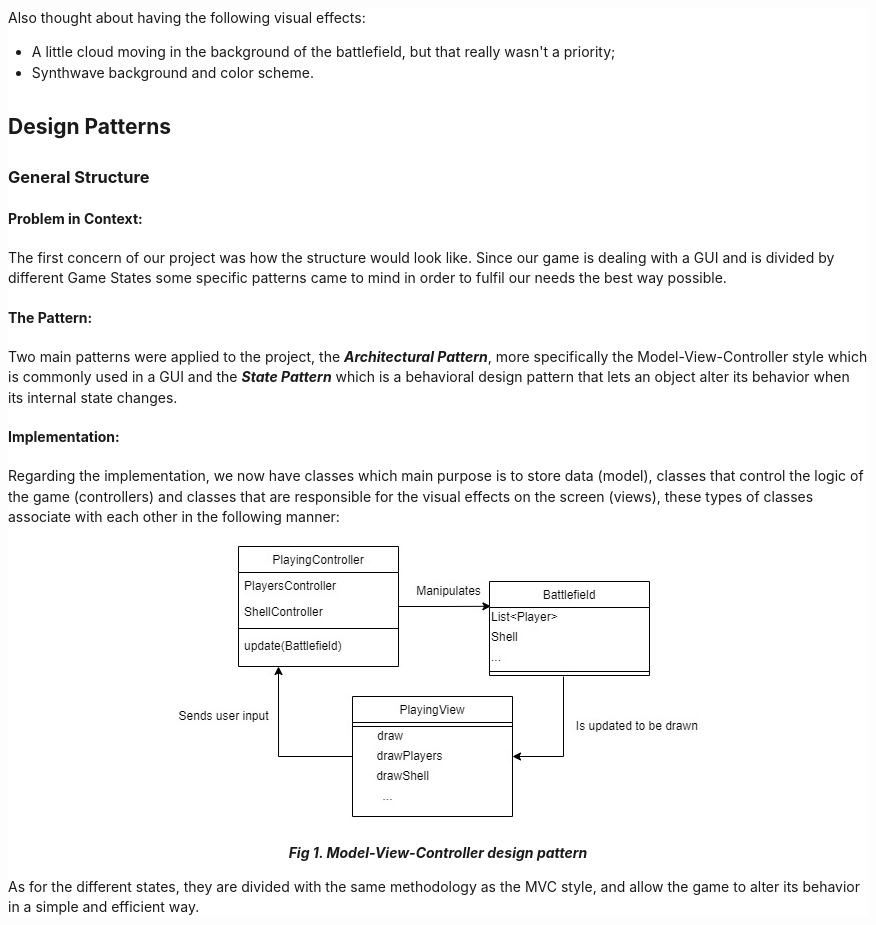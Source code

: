 Also thought about having the following visual effects:
<ul>
    <li>A little cloud moving in the background of the battlefield, but that really wasn't a priority;</li>
    <li> Synthwave background and color scheme. </li>
</ul>
    
## Design Patterns

### General Structure
#### Problem in Context:
The first concern of our project was how the structure would look like. Since our game is dealing with a GUI and is divided by different Game States some specific patterns came to mind in order to fulfil our needs the best way possible.

#### The Pattern:
Two main patterns were applied to the project, the **_Architectural Pattern_**, more specifically the Model-View-Controller style which is commonly used in a GUI and the **_State Pattern_** which is a behavioral design pattern that lets an object alter its behavior when its internal state changes.

#### Implementation:
Regarding the implementation, we now have classes which main purpose is to store data (model), classes that control the logic of the game (controllers) and classes that are responsible for the visual effects on the screen (views), these types of classes associate with each other in the following manner:

<p align="center" justify="center">
  <img src="images/UML/MVC.jpg"/>
</p>
<p align="center">
  <b><i>Fig 1. Model-View-Controller design pattern</i></b>
</p>

As for the different states, they are divided with the same methodology as the MVC style, and allow the game to alter its behavior in a simple and efficient way.
<p align="center" justify="center">